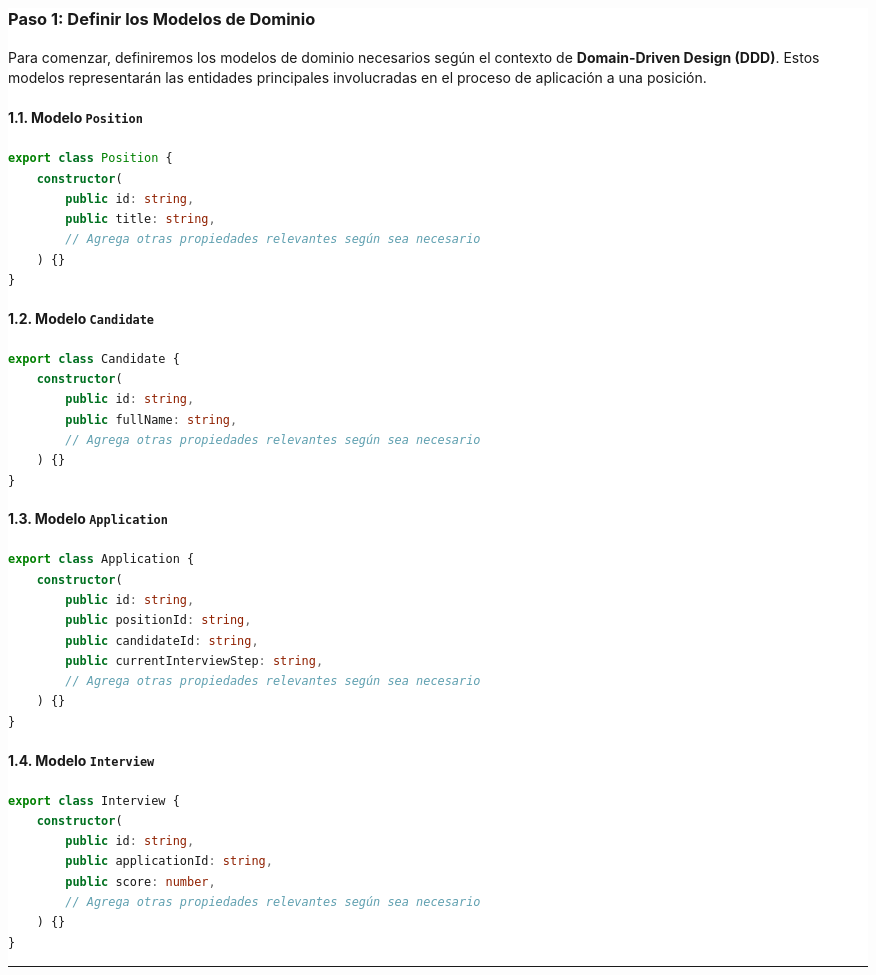 ### Paso 1: Definir los Modelos de Dominio

Para comenzar, definiremos los modelos de dominio necesarios según el contexto de **Domain-Driven Design (DDD)**. Estos modelos representarán las entidades principales involucradas en el proceso de aplicación a una posición.

#### 1.1. Modelo `Position`

```typescript:src/domain/models/Position.ts
export class Position {
    constructor(
        public id: string,
        public title: string,
        // Agrega otras propiedades relevantes según sea necesario
    ) {}
}
```

#### 1.2. Modelo `Candidate`

```typescript:src/domain/models/Candidate.ts
export class Candidate {
    constructor(
        public id: string,
        public fullName: string,
        // Agrega otras propiedades relevantes según sea necesario
    ) {}
}
```

#### 1.3. Modelo `Application`

```typescript:src/domain/models/Application.ts
export class Application {
    constructor(
        public id: string,
        public positionId: string,
        public candidateId: string,
        public currentInterviewStep: string,
        // Agrega otras propiedades relevantes según sea necesario
    ) {}
}
```

#### 1.4. Modelo `Interview`

```typescript:src/domain/models/Interview.ts
export class Interview {
    constructor(
        public id: string,
        public applicationId: string,
        public score: number,
        // Agrega otras propiedades relevantes según sea necesario
    ) {}
}
```

---
